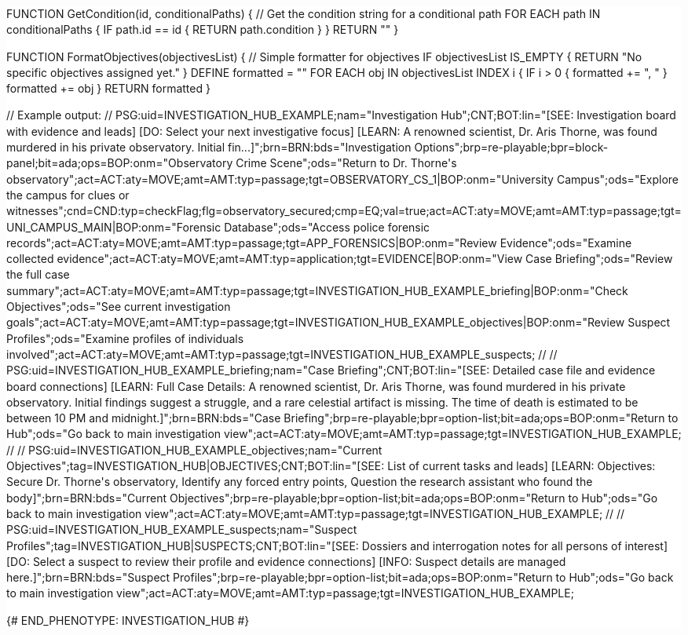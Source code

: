 FUNCTION GetCondition(id, conditionalPaths) {
    // Get the condition string for a conditional path
    FOR EACH path IN conditionalPaths {
        IF path.id == id {
            RETURN path.condition
        }
    }
    RETURN ""
}

FUNCTION FormatObjectives(objectivesList) {
    // Simple formatter for objectives
    IF objectivesList IS_EMPTY { RETURN "No specific objectives assigned yet." }
    DEFINE formatted = ""
    FOR EACH obj IN objectivesList INDEX i {
        IF i > 0 { formatted += ", " }
        formatted += obj
    }
    RETURN formatted
}

// Example output:
// PSG:uid=INVESTIGATION_HUB_EXAMPLE;nam="Investigation Hub";CNT;BOT:lin="[SEE: Investigation board with evidence and leads] [DO: Select your next investigative focus] [LEARN: A renowned scientist, Dr. Aris Thorne, was found murdered in his private observatory. Initial fin...]";brn=BRN:bds="Investigation Options";brp=re-playable;bpr=block-panel;bit=ada;ops=BOP:onm=\"Observatory Crime Scene\";ods=\"Return to Dr. Thorne's observatory\";act=ACT:aty=MOVE;amt=AMT:typ=passage;tgt=OBSERVATORY_CS_1|BOP:onm=\"University Campus\";ods=\"Explore the campus for clues or witnesses\";cnd=CND:typ=checkFlag;flg=observatory_secured;cmp=EQ;val=true;act=ACT:aty=MOVE;amt=AMT:typ=passage;tgt=UNI_CAMPUS_MAIN|BOP:onm=\"Forensic Database\";ods=\"Access police forensic records\";act=ACT:aty=MOVE;amt=AMT:typ=passage;tgt=APP_FORENSICS|BOP:onm=\"Review Evidence\";ods=\"Examine collected evidence\";act=ACT:aty=MOVE;amt=AMT:typ=application;tgt=EVIDENCE|BOP:onm=\"View Case Briefing\";ods=\"Review the full case summary\";act=ACT:aty=MOVE;amt=AMT:typ=passage;tgt=INVESTIGATION_HUB_EXAMPLE_briefing|BOP:onm=\"Check Objectives\";ods=\"See current investigation goals\";act=ACT:aty=MOVE;amt=AMT:typ=passage;tgt=INVESTIGATION_HUB_EXAMPLE_objectives|BOP:onm=\"Review Suspect Profiles\";ods=\"Examine profiles of individuals involved\";act=ACT:aty=MOVE;amt=AMT:typ=passage;tgt=INVESTIGATION_HUB_EXAMPLE_suspects;
//
// PSG:uid=INVESTIGATION_HUB_EXAMPLE_briefing;nam="Case Briefing";CNT;BOT:lin="[SEE: Detailed case file and evidence board connections] [LEARN: Full Case Details: A renowned scientist, Dr. Aris Thorne, was found murdered in his private observatory. Initial findings suggest a struggle, and a rare celestial artifact is missing. The time of death is estimated to be between 10 PM and midnight.]";brn=BRN:bds="Case Briefing";brp=re-playable;bpr=option-list;bit=ada;ops=BOP:onm=\"Return to Hub\";ods=\"Go back to main investigation view\";act=ACT:aty=MOVE;amt=AMT:typ=passage;tgt=INVESTIGATION_HUB_EXAMPLE;
//
// PSG:uid=INVESTIGATION_HUB_EXAMPLE_objectives;nam="Current Objectives";tag=INVESTIGATION_HUB|OBJECTIVES;CNT;BOT:lin="[SEE: List of current tasks and leads] [LEARN: Objectives: Secure Dr. Thorne's observatory, Identify any forced entry points, Question the research assistant who found the body]";brn=BRN:bds="Current Objectives";brp=re-playable;bpr=option-list;bit=ada;ops=BOP:onm=\"Return to Hub\";ods=\"Go back to main investigation view\";act=ACT:aty=MOVE;amt=AMT:typ=passage;tgt=INVESTIGATION_HUB_EXAMPLE;
//
// PSG:uid=INVESTIGATION_HUB_EXAMPLE_suspects;nam="Suspect Profiles";tag=INVESTIGATION_HUB|SUSPECTS;CNT;BOT:lin="[SEE: Dossiers and interrogation notes for all persons of interest] [DO: Select a suspect to review their profile and evidence connections] [INFO: Suspect details are managed here.]";brn=BRN:bds="Suspect Profiles";brp=re-playable;bpr=option-list;bit=ada;ops=BOP:onm=\"Return to Hub\";ods=\"Go back to main investigation view\";act=ACT:aty=MOVE;amt=AMT:typ=passage;tgt=INVESTIGATION_HUB_EXAMPLE;

{# END_PHENOTYPE: INVESTIGATION_HUB #}
